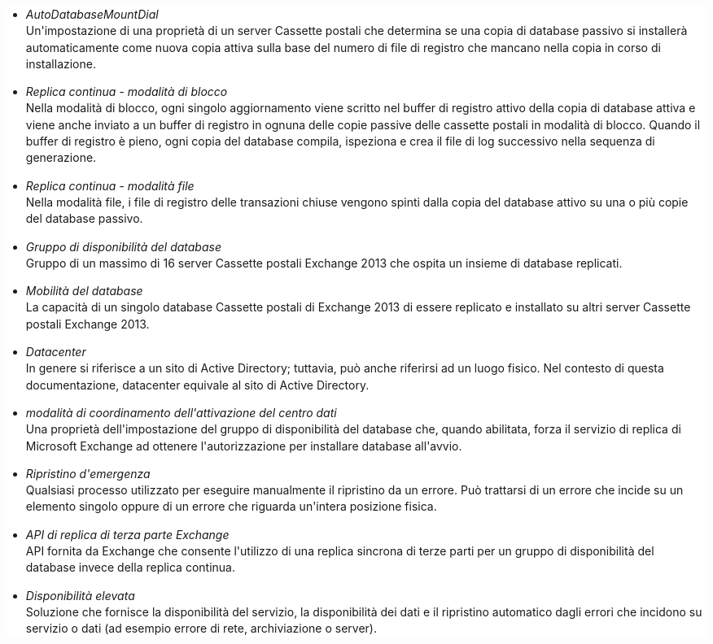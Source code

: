 

  - *AutoDatabaseMountDial*  
    Un'impostazione di una proprietà di un server Cassette postali che determina se una copia di database passivo si installerà automaticamente come nuova copia attiva sulla base del numero di file di registro che mancano nella copia in corso di installazione.



  - *Replica continua - modalità di blocco*  
    Nella modalità di blocco, ogni singolo aggiornamento viene scritto nel buffer di registro attivo della copia di database attiva e viene anche inviato a un buffer di registro in ognuna delle copie passive delle cassette postali in modalità di blocco. Quando il buffer di registro è pieno, ogni copia del database compila, ispeziona e crea il file di log successivo nella sequenza di generazione.



  - *Replica continua - modalità file*  
    Nella modalità file, i file di registro delle transazioni chiuse vengono spinti dalla copia del database attivo su una o più copie del database passivo.



  - *Gruppo di disponibilità del database*  
    Gruppo di un massimo di 16 server Cassette postali Exchange 2013 che ospita un insieme di database replicati.



  - *Mobilità del database*  
    La capacità di un singolo database Cassette postali di Exchange 2013 di essere replicato e installato su altri server Cassette postali Exchange 2013.



  - *Datacenter*  
    In genere si riferisce a un sito di Active Directory; tuttavia, può anche riferirsi ad un luogo fisico. Nel contesto di questa documentazione, datacenter equivale al sito di Active Directory.



  - *modalità di coordinamento dell'attivazione del centro dati*  
    Una proprietà dell'impostazione del gruppo di disponibilità del database che, quando abilitata, forza il servizio di replica di Microsoft Exchange ad ottenere l'autorizzazione per installare database all'avvio.



  - *Ripristino d'emergenza*  
    Qualsiasi processo utilizzato per eseguire manualmente il ripristino da un errore. Può trattarsi di un errore che incide su un elemento singolo oppure di un errore che riguarda un'intera posizione fisica.



  - *API di replica di terza parte Exchange*  
    API fornita da Exchange che consente l'utilizzo di una replica sincrona di terze parti per un gruppo di disponibilità del database invece della replica continua.



  - *Disponibilità elevata*  
    Soluzione che fornisce la disponibilità del servizio, la disponibilità dei dati e il ripristino automatico dagli errori che incidono su servizio o dati (ad esempio errore di rete, archiviazione o server).
